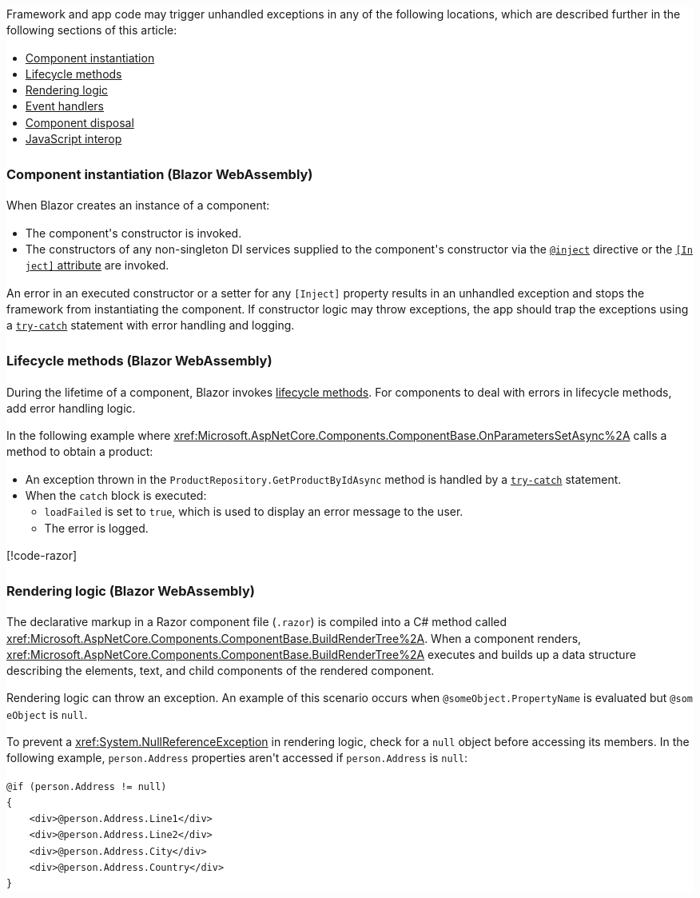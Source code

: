 Framework and app code may trigger unhandled exceptions in any of the following locations, which are described further in the following sections of this article:

* [Component instantiation](#component-instantiation-blazor-webassembly)
* [Lifecycle methods](#lifecycle-methods-blazor-webassembly)
* [Rendering logic](#rendering-logic-blazor-webassembly)
* [Event handlers](#event-handlers-blazor-webassembly)
* [Component disposal](#component-disposal-blazor-webassembly)
* [JavaScript interop](#javascript-interop-blazor-webassembly)

### Component instantiation (Blazor WebAssembly)

When Blazor creates an instance of a component:

* The component's constructor is invoked.
* The constructors of any non-singleton DI services supplied to the component's constructor via the [`@inject`](xref:mvc/views/razor#inject) directive or the [`[Inject]` attribute](xref:blazor/fundamentals/dependency-injection#request-a-service-in-a-component) are invoked.

An error in an executed constructor or a setter for any `[Inject]` property results in an unhandled exception and stops the framework from instantiating the component. If constructor logic may throw exceptions, the app should trap the exceptions using a [`try-catch`](/dotnet/csharp/language-reference/keywords/try-catch) statement with error handling and logging.

### Lifecycle methods (Blazor WebAssembly)

During the lifetime of a component, Blazor invokes [lifecycle methods](xref:blazor/components/lifecycle). For components to deal with errors in lifecycle methods, add error handling logic.

In the following example where <xref:Microsoft.AspNetCore.Components.ComponentBase.OnParametersSetAsync%2A> calls a method to obtain a product:

* An exception thrown in the `ProductRepository.GetProductByIdAsync` method is handled by a [`try-catch`](/dotnet/csharp/language-reference/keywords/try-catch) statement.
* When the `catch` block is executed:
  * `loadFailed` is set to `true`, which is used to display an error message to the user.
  * The error is logged.

[!code-razor[](~/blazor/samples/3.1/BlazorSample_WebAssembly/Pages/handle-errors/ProductDetails.razor?highlight=11,27-39)]

### Rendering logic (Blazor WebAssembly)

The declarative markup in a Razor component file (`.razor`) is compiled into a C# method called <xref:Microsoft.AspNetCore.Components.ComponentBase.BuildRenderTree%2A>. When a component renders, <xref:Microsoft.AspNetCore.Components.ComponentBase.BuildRenderTree%2A> executes and builds up a data structure describing the elements, text, and child components of the rendered component.

Rendering logic can throw an exception. An example of this scenario occurs when `@someObject.PropertyName` is evaluated but `@someObject` is `null`.

To prevent a <xref:System.NullReferenceException> in rendering logic, check for a `null` object before accessing its members. In the following example, `person.Address` properties aren't accessed if `person.Address` is `null`:

```razor
@if (person.Address != null)
{
    <div>@person.Address.Line1</div>
    <div>@person.Address.Line2</div>
    <div>@person.Address.City</div>
    <div>@person.Address.Country</div>
}
```
